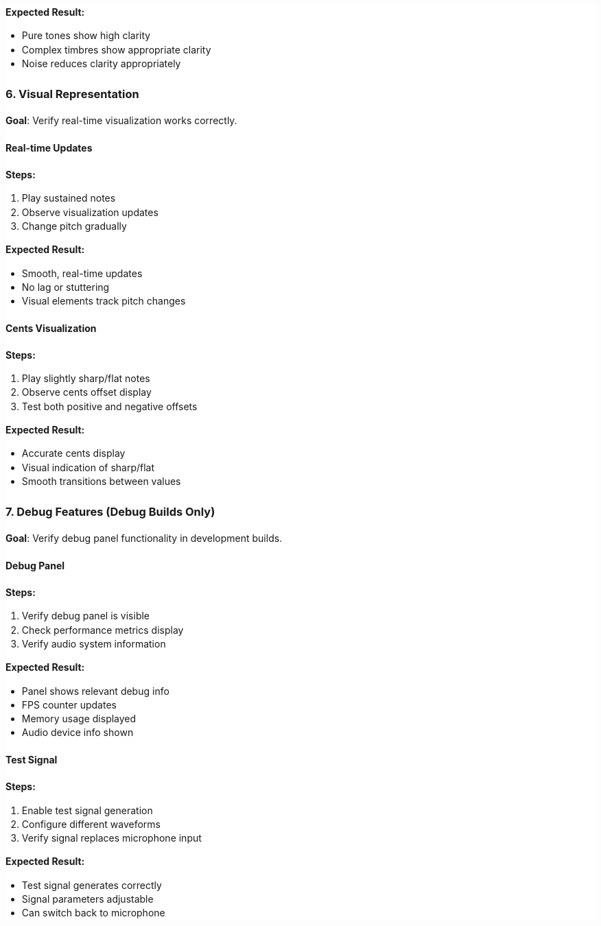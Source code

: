 **Expected Result:**
- Pure tones show high clarity
- Complex timbres show appropriate clarity
- Noise reduces clarity appropriately

### 6. Visual Representation
**Goal**: Verify real-time visualization works correctly.

#### Real-time Updates
**Steps:**
1. Play sustained notes
2. Observe visualization updates
3. Change pitch gradually

**Expected Result:**
- Smooth, real-time updates
- No lag or stuttering
- Visual elements track pitch changes

#### Cents Visualization
**Steps:**
1. Play slightly sharp/flat notes
2. Observe cents offset display
3. Test both positive and negative offsets

**Expected Result:**
- Accurate cents display
- Visual indication of sharp/flat
- Smooth transitions between values

### 7. Debug Features (Debug Builds Only)
**Goal**: Verify debug panel functionality in development builds.

#### Debug Panel
**Steps:**
1. Verify debug panel is visible
2. Check performance metrics display
3. Verify audio system information

**Expected Result:**
- Panel shows relevant debug info
- FPS counter updates
- Memory usage displayed
- Audio device info shown

#### Test Signal
**Steps:**
1. Enable test signal generation
2. Configure different waveforms
3. Verify signal replaces microphone input

**Expected Result:**
- Test signal generates correctly
- Signal parameters adjustable
- Can switch back to microphone
